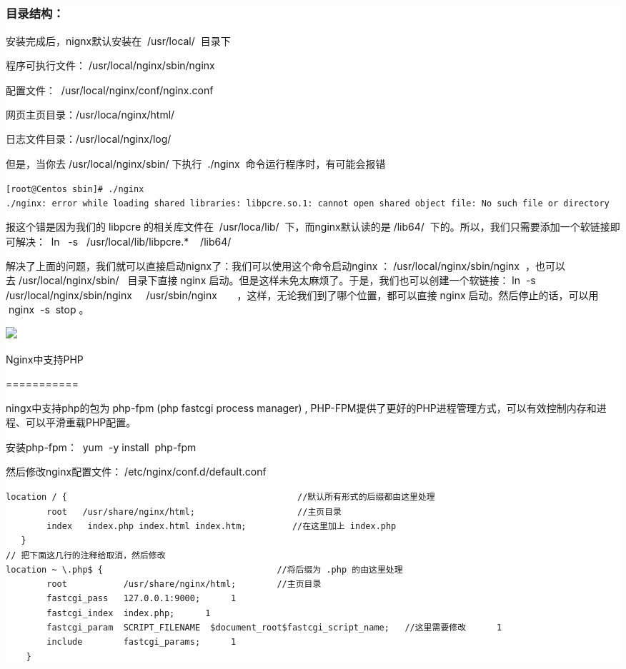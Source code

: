 ### 目录结构：



安装完成后，nignx默认安装在  /usr/local/  目录下  

程序可执行文件： /usr/local/nginx/sbin/nginx  

配置文件：  /usr/local/nginx/conf/nginx.conf  

网页主页目录：/usr/loca/nginx/html/  

日志文件目录：/usr/local/nginx/log/



但是，当你去 /usr/local/nginx/sbin/ 下执行  ./nginx  命令运行程序时，有可能会报错



```
[root@Centos sbin]# ./nginx       
./nginx: error while loading shared libraries: libpcre.so.1: cannot open shared object file: No such file or directory
```




报这个错是因为我们的 libpcre 的相关库文件在  /usr/loca/lib/  下，而nginx默认读的是 /lib64/  下的。所以，我们只需要添加一个软链接即可解决：  ln   -s   /usr/local/lib/libpcre.\*    /lib64/



解决了上面的问题，我们就可以直接启动nignx了：我们可以使用这个命令启动nginx ： /usr/local/nginx/sbin/nginx  ，也可以去 /usr/local/nginx/sbin/   目录下直接 nginx 启动。但是这样未免太麻烦了。于是，我们也可以创建一个软链接： ln  -s    /usr/local/nginx/sbin/nginx     /usr/sbin/nginx       ，这样，无论我们到了哪个位置，都可以直接 nginx 启动。然后停止的话，可以用   nginx  -s  stop 。



![](https://img-blog.csdn.net/20180920140914301?watermark/2/text/aHR0cHM6Ly9ibG9nLmNzZG4ubmV0L3FxXzM2MTE5MTky/font/5a6L5L2T/fontsize/400/fill/I0JBQkFCMA==/dissolve/70)



Nginx中支持PHP

===========



ningx中支持php的包为 php-fpm (php fastcgi process manager) , PHP-FPM提供了更好的PHP进程管理方式，可以有效控制内存和进程、可以平滑重载PHP配置。



安装php-fpm：  yum  -y install  php-fpm



然后修改nginx配置文件： /etc/nginx/conf.d/default.conf



```
location / {                                             //默认所有形式的后缀都由这里处理                                     
        root   /usr/share/nginx/html;                    //主页目录      
        index   index.php index.html index.htm;         //在这里加上 index.php      
   }       
// 把下面这几行的注释给取消，然后修改      
location ~ \.php$ {                                  //将后缀为 .php 的由这里处理      
        root           /usr/share/nginx/html;        //主页目录      
        fastcgi_pass   127.0.0.1:9000;      1
        fastcgi_index  index.php;      1
        fastcgi_param  SCRIPT_FILENAME  $document_root$fastcgi_script_name;   //这里需要修改      1
        include        fastcgi_params;      1
    }
```
